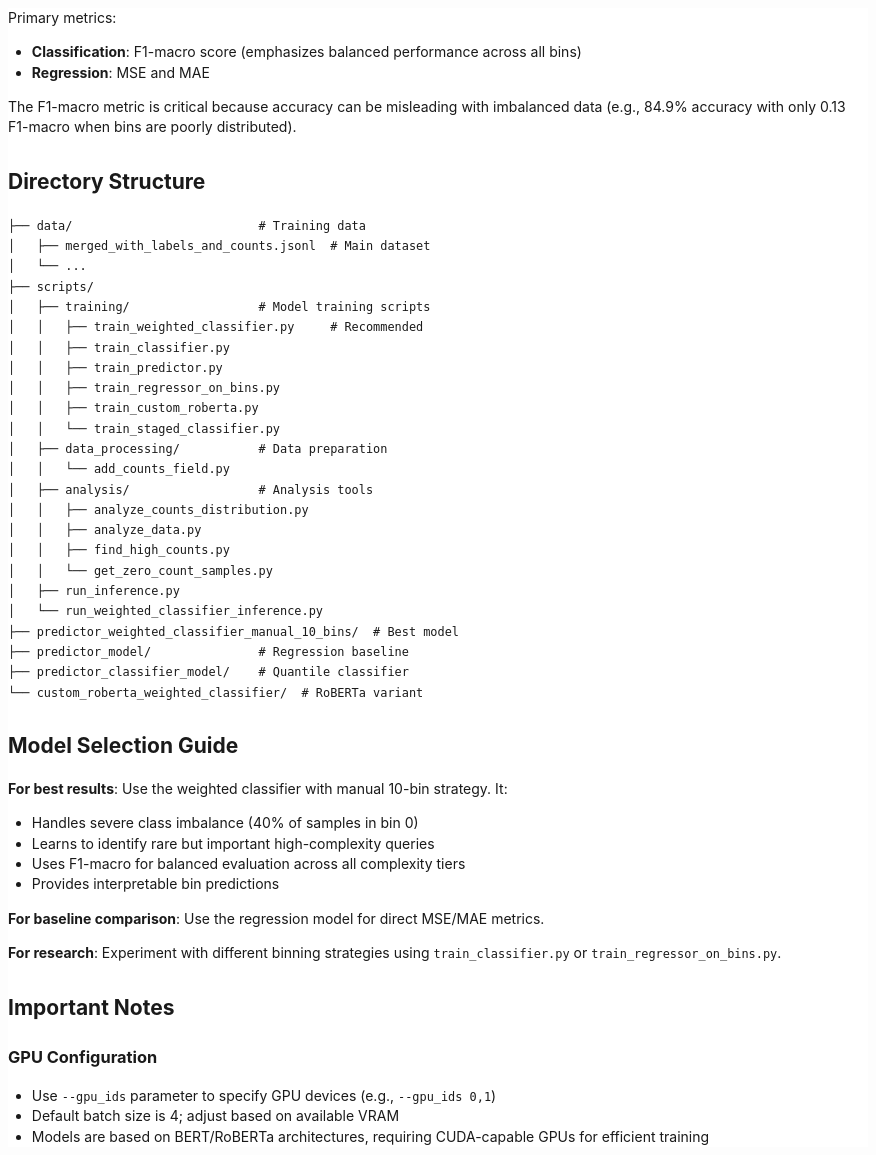 Primary metrics:
- **Classification**: F1-macro score (emphasizes balanced performance across all bins)
- **Regression**: MSE and MAE

The F1-macro metric is critical because accuracy can be misleading with imbalanced data (e.g., 84.9% accuracy with only 0.13 F1-macro when bins are poorly distributed).

## Directory Structure

```
├── data/                          # Training data
│   ├── merged_with_labels_and_counts.jsonl  # Main dataset
│   └── ...
├── scripts/
│   ├── training/                  # Model training scripts
│   │   ├── train_weighted_classifier.py     # Recommended
│   │   ├── train_classifier.py
│   │   ├── train_predictor.py
│   │   ├── train_regressor_on_bins.py
│   │   ├── train_custom_roberta.py
│   │   └── train_staged_classifier.py
│   ├── data_processing/           # Data preparation
│   │   └── add_counts_field.py
│   ├── analysis/                  # Analysis tools
│   │   ├── analyze_counts_distribution.py
│   │   ├── analyze_data.py
│   │   ├── find_high_counts.py
│   │   └── get_zero_count_samples.py
│   ├── run_inference.py
│   └── run_weighted_classifier_inference.py
├── predictor_weighted_classifier_manual_10_bins/  # Best model
├── predictor_model/               # Regression baseline
├── predictor_classifier_model/    # Quantile classifier
└── custom_roberta_weighted_classifier/  # RoBERTa variant
```

## Model Selection Guide

**For best results**: Use the weighted classifier with manual 10-bin strategy. It:
- Handles severe class imbalance (40% of samples in bin 0)
- Learns to identify rare but important high-complexity queries
- Uses F1-macro for balanced evaluation across all complexity tiers
- Provides interpretable bin predictions

**For baseline comparison**: Use the regression model for direct MSE/MAE metrics.

**For research**: Experiment with different binning strategies using `train_classifier.py` or `train_regressor_on_bins.py`.

## Important Notes

### GPU Configuration
- Use `--gpu_ids` parameter to specify GPU devices (e.g., `--gpu_ids 0,1`)
- Default batch size is 4; adjust based on available VRAM
- Models are based on BERT/RoBERTa architectures, requiring CUDA-capable GPUs for efficient training
